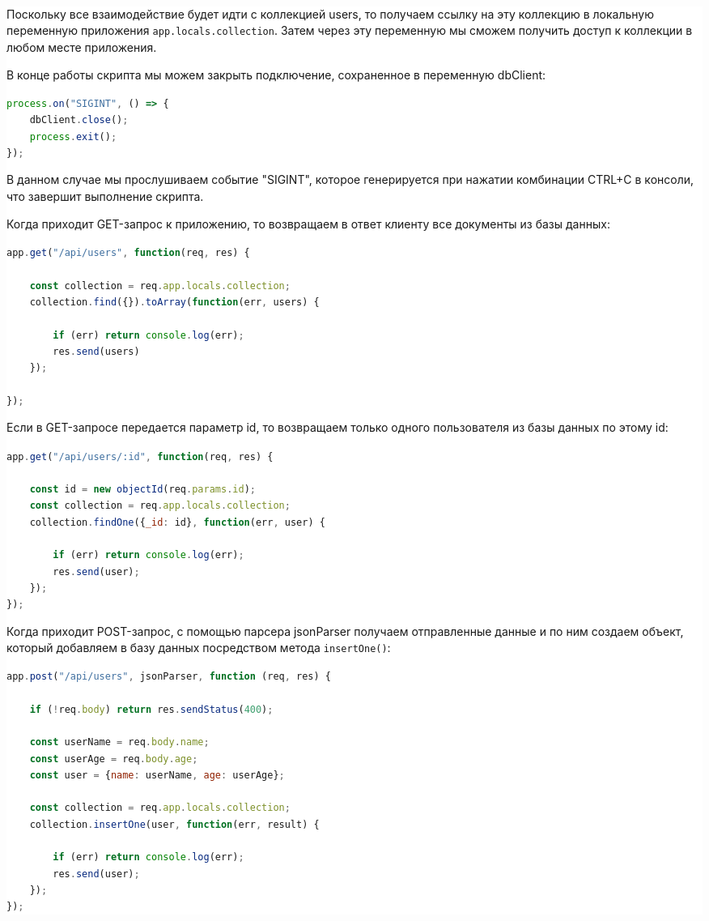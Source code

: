 Поскольку все взаимодействие будет идти с коллекцией users, то получаем ссылку на эту коллекцию в локальную переменную приложения `app.locals.collection`. Затем через эту переменную мы сможем получить доступ к коллекции в любом месте приложения.

В конце работы скрипта мы можем закрыть подключение, сохраненное в переменную dbClient:

```js
process.on("SIGINT", () => {
    dbClient.close();
    process.exit();
});
```

В данном случае мы прослушиваем событие "SIGINT", которое генерируется при нажатии комбинации CTRL+C в консоли, что завершит выполнение скрипта.

Когда приходит GET-запрос к приложению, то возвращаем в ответ клиенту все документы из базы данных:

```js
app.get("/api/users", function(req, res) {
       
    const collection = req.app.locals.collection;
    collection.find({}).toArray(function(err, users) {
        
        if (err) return console.log(err);
        res.send(users)
    });
    
});
```

Если в GET-запросе передается параметр id, то возвращаем только одного пользователя из базы данных по этому id:

```js
app.get("/api/users/:id", function(req, res) {
       
    const id = new objectId(req.params.id);
    const collection = req.app.locals.collection;
    collection.findOne({_id: id}, function(err, user) {
              
        if (err) return console.log(err);
        res.send(user);
    });
});
```

Когда приходит POST-запрос, с помощью парсера jsonParser получаем отправленные данные и по ним создаем объект, который добавляем в базу данных посредством метода `insertOne()`:

```js
app.post("/api/users", jsonParser, function (req, res) {
      
    if (!req.body) return res.sendStatus(400);
      
    const userName = req.body.name;
    const userAge = req.body.age;
    const user = {name: userName, age: userAge};
      
    const collection = req.app.locals.collection;
    collection.insertOne(user, function(err, result) {
              
        if (err) return console.log(err);
        res.send(user);
    });
});
```
